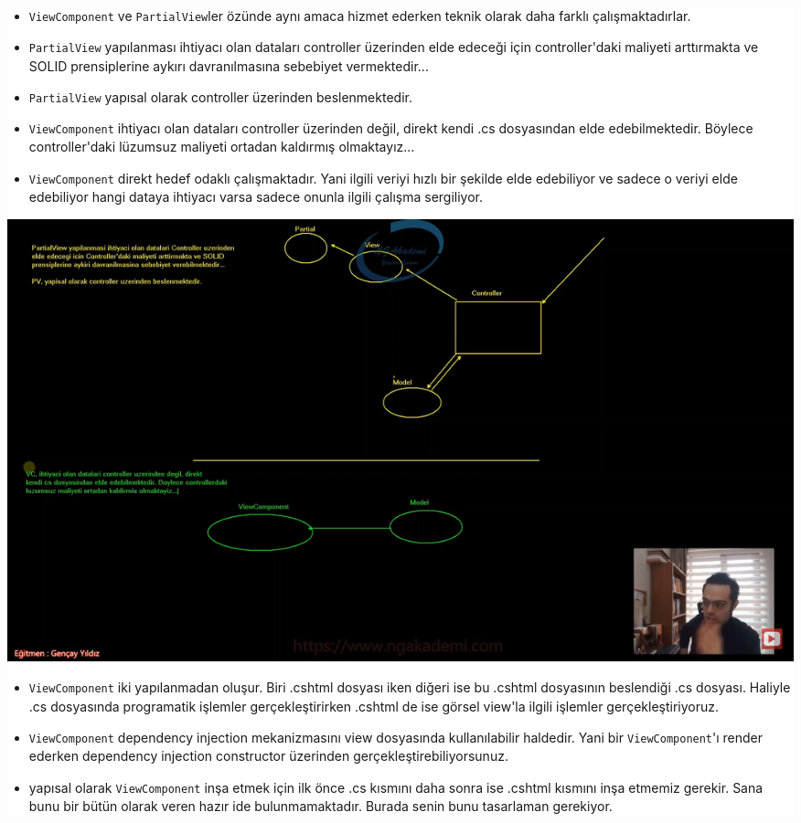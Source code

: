 - `ViewComponent` ve `PartialView`ler özünde aynı amaca hizmet ederken teknik olarak daha farklı çalışmaktadırlar.

- `PartialView` yapılanması ihtiyacı olan dataları controller üzerinden elde edeceği için controller'daki maliyeti arttırmakta ve SOLID prensiplerine aykırı davranılmasına sebebiyet vermektedir...

- `PartialView` yapısal olarak controller üzerinden beslenmektedir.

- `ViewComponent` ihtiyacı olan dataları controller üzerinden değil, direkt kendi .cs dosyasından elde edebilmektedir. Böylece controller'daki lüzumsuz maliyeti ortadan kaldırmış olmaktayız...

- `ViewComponent` direkt hedef odaklı çalışmaktadır. Yani ilgili veriyi hızlı bir şekilde elde edebiliyor ve sadece o veriyi elde edebiliyor hangi dataya ihtiyacı varsa sadece onunla ilgili çalışma sergiliyor.  

<img src="3.png" width="auto">

- `ViewComponent` iki yapılanmadan oluşur. Biri .cshtml dosyası iken diğeri ise bu .cshtml dosyasının beslendiği .cs dosyası. Haliyle .cs dosyasında programatik işlemler gerçekleştirirken .cshtml de ise görsel view'la ilgili işlemler gerçekleştiriyoruz. 

- `ViewComponent` dependency injection mekanizmasını view dosyasında kullanılabilir haldedir. Yani bir `ViewComponent`'ı render ederken dependency injection constructor üzerinden gerçekleştirebiliyorsunuz.

- yapısal olarak `ViewComponent` inşa etmek için ilk önce .cs kısmını daha sonra ise .cshtml kısmını inşa etmemiz gerekir. Sana bunu bir bütün olarak veren hazır ide bulunmamaktadır. Burada senin bunu tasarlaman gerekiyor.
